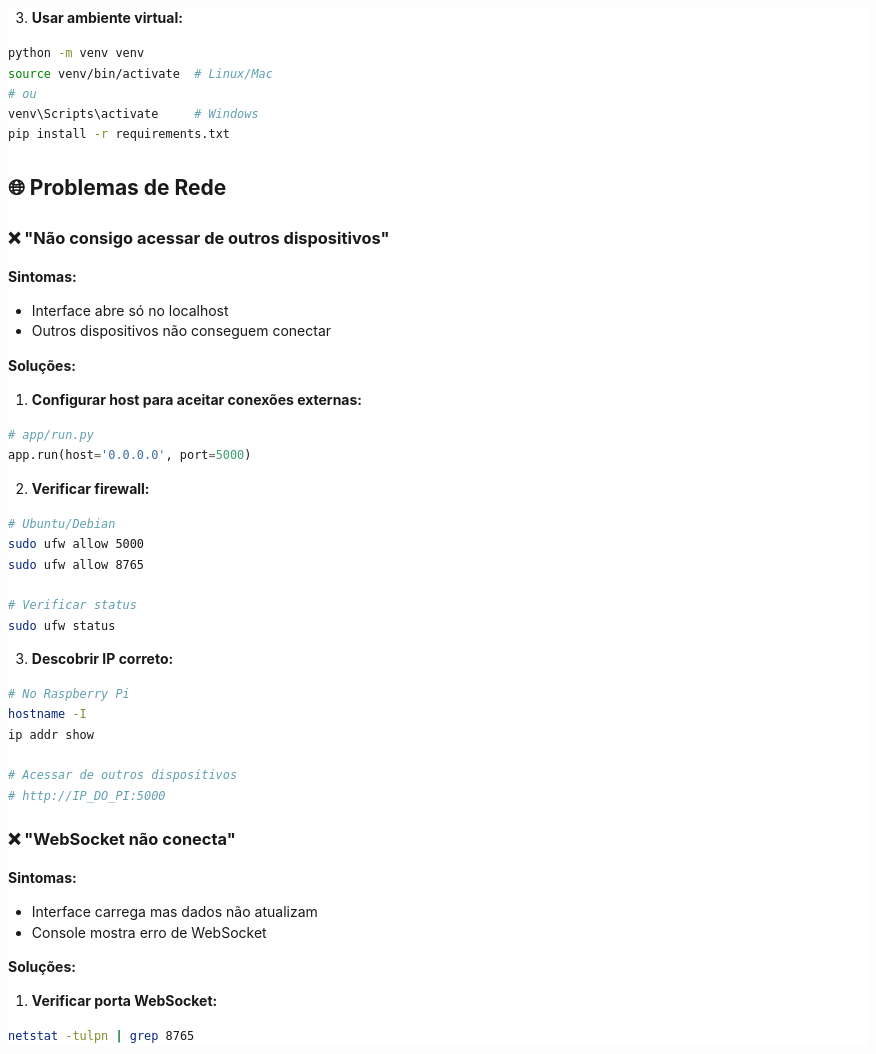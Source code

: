 3. **Usar ambiente virtual:**
```bash
python -m venv venv
source venv/bin/activate  # Linux/Mac
# ou
venv\Scripts\activate     # Windows
pip install -r requirements.txt
```

## 🌐 Problemas de Rede

### ❌ "Não consigo acessar de outros dispositivos"

**Sintomas:**
- Interface abre só no localhost
- Outros dispositivos não conseguem conectar

**Soluções:**

1. **Configurar host para aceitar conexões externas:**
```python
# app/run.py
app.run(host='0.0.0.0', port=5000)
```

2. **Verificar firewall:**
```bash
# Ubuntu/Debian
sudo ufw allow 5000
sudo ufw allow 8765

# Verificar status
sudo ufw status
```

3. **Descobrir IP correto:**
```bash
# No Raspberry Pi
hostname -I
ip addr show

# Acessar de outros dispositivos
# http://IP_DO_PI:5000
```

### ❌ "WebSocket não conecta"

**Sintomas:**
- Interface carrega mas dados não atualizam
- Console mostra erro de WebSocket

**Soluções:**

1. **Verificar porta WebSocket:**
```bash
netstat -tulpn | grep 8765
```

